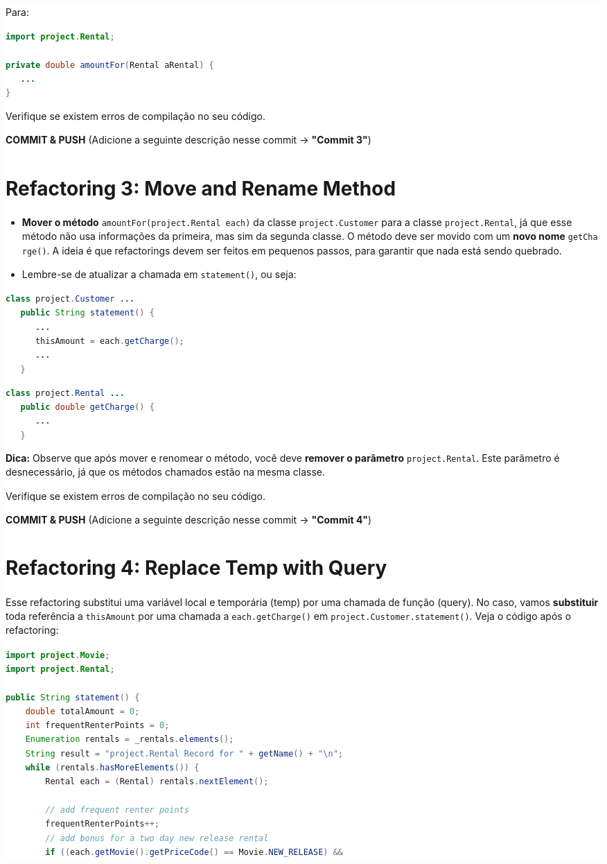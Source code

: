 Para:

```java
import project.Rental;

private double amountFor(Rental aRental) {
   ...
}
```
Verifique se existem erros de compilação no seu código.

**COMMIT & PUSH** (Adicione a seguinte descrição nesse commit &rarr; **"Commit 3"**)


# Refactoring 3: Move and Rename Method

* **Mover o método** `amountFor(project.Rental each)` da classe `project.Customer` para a classe `project.Rental`, já que esse método não usa informações da primeira, mas sim da segunda classe. O método deve ser movido com um **novo nome** `getCharge()`. A ideia é que refactorings devem ser feitos em pequenos passos, para garantir que nada está sendo quebrado.

* Lembre-se de atualizar a chamada em `statement()`, ou seja: 

```java
class project.Customer ...
   public String statement() {
      ...
      thisAmount = each.getCharge();
      ...
   }
```

```java
class project.Rental ...
   public double getCharge() {
      ...
   }
```

**Dica:** Observe que após mover e renomear o método, você deve **remover o parâmetro** `project.Rental`. Este parâmetro é desnecessário, já que os métodos chamados estão na mesma classe.

Verifique se existem erros de compilação no seu código.

**COMMIT & PUSH** (Adicione a seguinte descrição nesse commit &rarr; **"Commit 4"**)

# Refactoring 4: Replace Temp with Query

Esse refactoring substitui uma variável local e temporária (temp) por uma chamada de função (query). No caso, vamos **substituir** toda referência a `thisAmount` por uma chamada a `each.getCharge()`  em `project.Customer.statement()`. Veja o código após o refactoring:

```java
import project.Movie;
import project.Rental;

public String statement() {
    double totalAmount = 0;
    int frequentRenterPoints = 0;
    Enumeration rentals = _rentals.elements();
    String result = "project.Rental Record for " + getName() + "\n";
    while (rentals.hasMoreElements()) {
        Rental each = (Rental) rentals.nextElement();

        // add frequent renter points
        frequentRenterPoints++;
        // add bonus for a two day new release rental
        if ((each.getMovie().getPriceCode() == Movie.NEW_RELEASE) &&
```